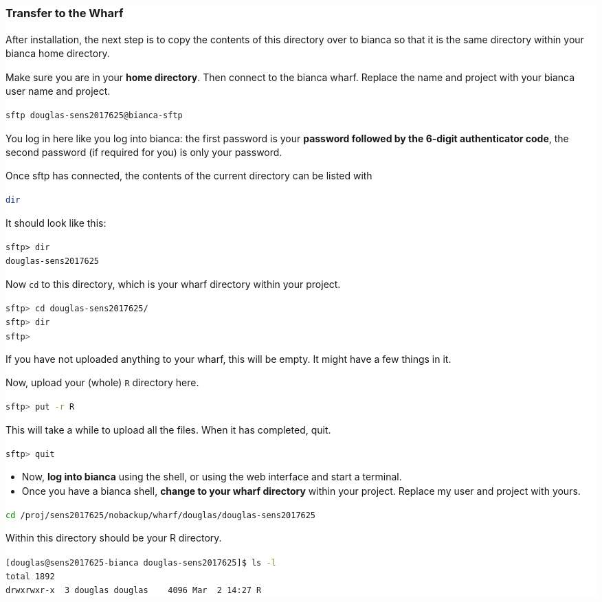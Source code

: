 ### Transfer to the Wharf

After installation, the next step is to copy the contents of this directory over to bianca so that it is the same directory within your bianca home directory.

Make sure you are in your **home directory**. Then connect to the bianca wharf.  Replace the name and project with your bianca user name and project.

``` bash
sftp douglas-sens2017625@bianca-sftp
```

You log in here like you log into bianca: the first password is your **password followed by the 6-digit authenticator code**, the second password (if required for you) is only your password.

Once sftp has connected, the contents of the current directory can be listed with

``` bash
dir
```

It should look like this:

    sftp> dir
    douglas-sens2017625

Now ``cd`` to this directory, which is your wharf directory within your project.

``` bash
sftp> cd douglas-sens2017625/
sftp> dir
sftp>
```

If you have not uploaded anything to your wharf, this will be empty. It might have a few things in it.

Now, upload your (whole) ``R`` directory here.

``` bash
sftp> put -r R
```

This will take a while to upload all the files. When it has completed, quit.

``` bash
sftp> quit
```

- Now, **log into bianca** using the shell, or using the web interface and start a terminal. 
- Once you have a bianca shell, **change to your wharf directory** within your project.  Replace my user and project with yours.

``` bash
cd /proj/sens2017625/nobackup/wharf/douglas/douglas-sens2017625
```

Within this directory should be your R directory.

``` bash
[douglas@sens2017625-bianca douglas-sens2017625]$ ls -l
total 1892
drwxrwxr-x  3 douglas douglas    4096 Mar  2 14:27 R
```
